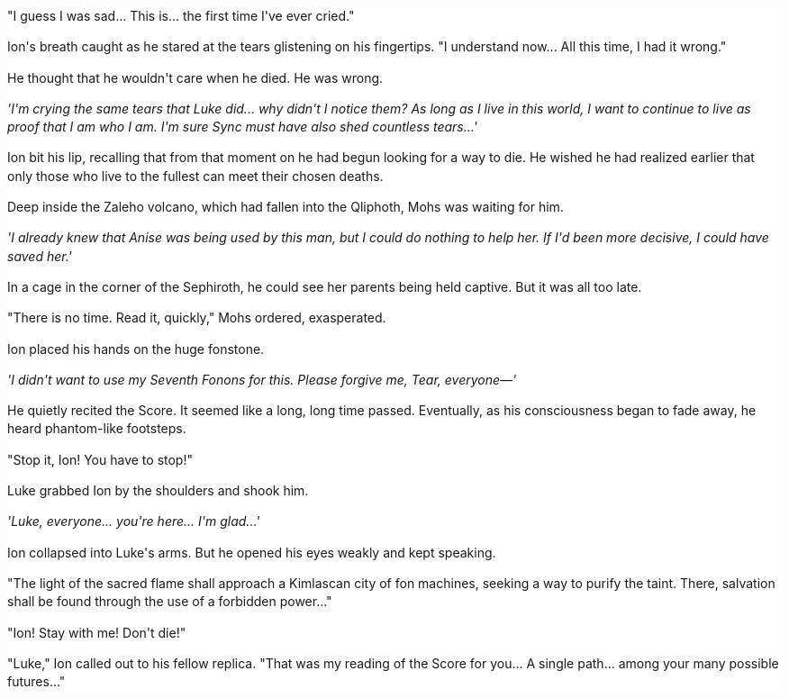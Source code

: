 <span class="c0">"I guess I was sad... This is... the first time I've
ever cried."</span>

<span class="c0">Ion's breath caught as he stared at the tears
glistening on his fingertips. "I understand now... All this time, I had
it wrong."</span>

<span class="c0">He thought that he wouldn't care when he died. He was
wrong.</span>

<span class="c3"><i>'I'm crying the same tears that Luke did... why didn't I
notice them? As long as I live in this world, I want to continue to live
as proof that I am who I am. I'm sure Sync must have also shed countless
tears...'</i></span>

<span class="c0">Ion bit his lip, recalling that from that moment on he
had begun looking for a way to die. He wished he had realized earlier
that only those who live to the fullest can meet their chosen
deaths.</span>

<span class="c0">Deep inside the Zaleho volcano, which had fallen into
the Qliphoth, Mohs was waiting for him.</span>

<span class="c3"><i>'I already knew that Anise was being used by this man,
but I could do nothing to help her. If I'd been more decisive, I could
have saved her.'</i></span>

<span class="c0">In a cage in the corner of the Sephiroth, he could see
her parents being held captive. But it was all too late.</span>

<span class="c0">"There is no time. Read it, quickly," Mohs ordered,
exasperated.</span>

<span class="c0">Ion placed his hands on the huge fonstone.</span>

<span class="c3"><i>'I didn't want to use my Seventh Fonons for this.
Please forgive me, Tear, everyone—'</i></span>

<span class="c0">He quietly recited the Score. It seemed like a long,
long time passed. Eventually, as his consciousness began to fade away,
he heard phantom-like footsteps.</span>

<span class="c0">"Stop it, Ion! You have to stop!"</span>

<span class="c0">Luke grabbed Ion by the shoulders and shook him.</span>

<span class="c3"><i>'Luke, everyone... you're here... I'm glad...'</i></span>

<span class="c0">Ion collapsed into Luke's arms. But he opened his eyes
weakly and kept speaking.</span>

<span class="c0">"The light of the sacred flame shall approach a
Kimlascan city of fon machines, seeking a way to purify the taint.
There, salvation shall be found through the use of a forbidden
power..."</span>

<span class="c0">"Ion! Stay with me! Don't die!"</span>

<span class="c0">"Luke," Ion called out to his fellow replica. "That was
my reading of the Score for you... A single path... among your many
possible futures..."</span>
